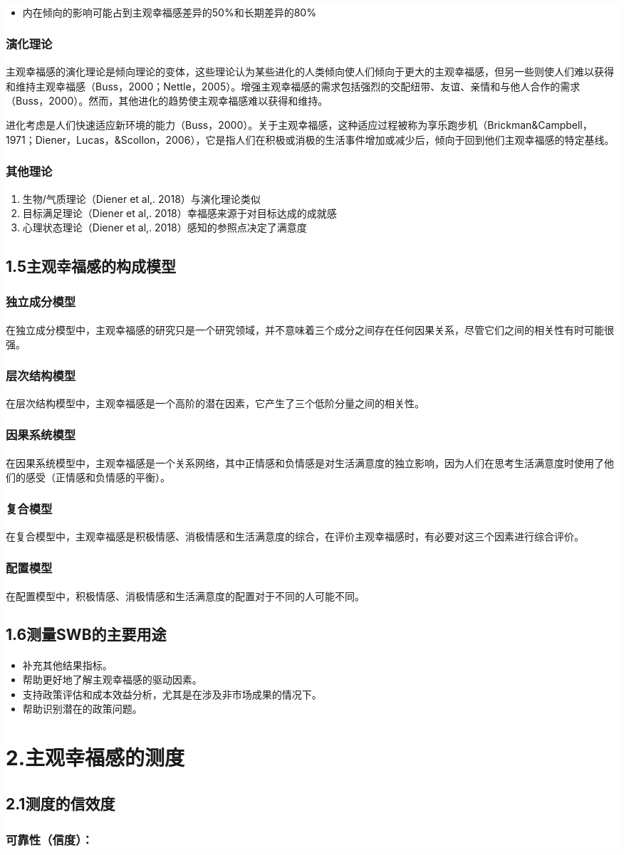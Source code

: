 - 内在倾向的影响可能占到主观幸福感差异的50%和长期差异的80%

### 演化理论

主观幸福感的演化理论是倾向理论的变体，这些理论认为某些进化的人类倾向使人们倾向于更大的主观幸福感，但另一些则使人们难以获得和维持主观幸福感（Buss，2000；Nettle，2005）。增强主观幸福感的需求包括强烈的交配纽带、友谊、亲情和与他人合作的需求（Buss，2000）。然而，其他进化的趋势使主观幸福感难以获得和维持。

进化考虑是人们快速适应新环境的能力（Buss，2000）。关于主观幸福感，这种适应过程被称为享乐跑步机（Brickman&Campbell，1971；Diener，Lucas，&Scollon，2006），它是指人们在积极或消极的生活事件增加或减少后，倾向于回到他们主观幸福感的特定基线。

### 其他理论

1. 生物/气质理论（Diener et al,. 2018）与演化理论类似
1. 目标满足理论（Diener et al,. 2018）幸福感来源于对目标达成的成就感
1. 心理状态理论（Diener et al,. 2018）感知的参照点决定了满意度

## 1.5主观幸福感的构成模型

### 独立成分模型

在独立成分模型中，主观幸福感的研究只是一个研究领域，并不意味着三个成分之间存在任何因果关系，尽管它们之间的相关性有时可能很强。


### 层次结构模型

在层次结构模型中，主观幸福感是一个高阶的潜在因素，它产生了三个低阶分量之间的相关性。

### 因果系统模型

在因果系统模型中，主观幸福感是一个关系网络，其中正情感和负情感是对生活满意度的独立影响，因为人们在思考生活满意度时使用了他们的感受（正情感和负情感的平衡）。

### 复合模型

在复合模型中，主观幸福感是积极情感、消极情感和生活满意度的综合，在评价主观幸福感时，有必要对这三个因素进行综合评价。

### 配置模型

在配置模型中，积极情感、消极情感和生活满意度的配置对于不同的人可能不同。

## 1.6测量SWB的主要用途

- 补充其他结果指标。
- 帮助更好地了解主观幸福感的驱动因素。
- 支持政策评估和成本效益分析，尤其是在涉及非市场成果的情况下。
- 帮助识别潜在的政策问题。

# 2.主观幸福感的测度

## 2.1测度的信效度

### 可靠性（信度）：
